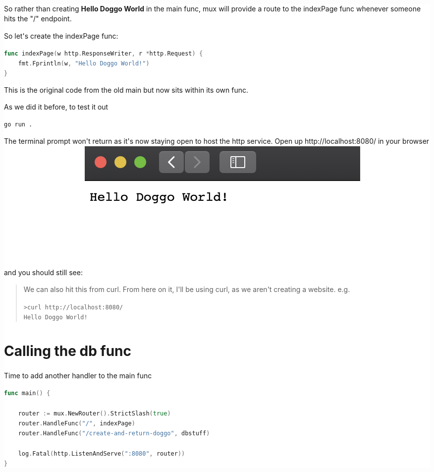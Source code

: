 So rather than creating **Hello Doggo World** in the main func, mux will provide a route to the indexPage func whenever someone hits the "/" endpoint.

So let's create the indexPage func:

```go
func indexPage(w http.ResponseWriter, r *http.Request) {
    fmt.Fprintln(w, "Hello Doggo World!")
}
```

This is the original code from the old main but now sits within its own func.

As we did it before, to test it out

```bash
go run .
```

The terminal prompt won't return as it's now staying open to host the http service. Open up http://localhost:8080/ in your browser and you should still see:
![image](./part2-1.png)

> We can also hit this from curl. From here on it, I'll be using curl, as we aren't creating a website.
> e.g.
>
> ```bash
> >curl http://localhost:8080/
> Hello Doggo World!
> ```

# Calling the db func

Time to add another handler to the main func

```go
func main() {

    router := mux.NewRouter().StrictSlash(true)
	router.HandleFunc("/", indexPage)
	router.HandleFunc("/create-and-return-doggo", dbstuff)

    log.Fatal(http.ListenAndServe(":8080", router))
}
```
